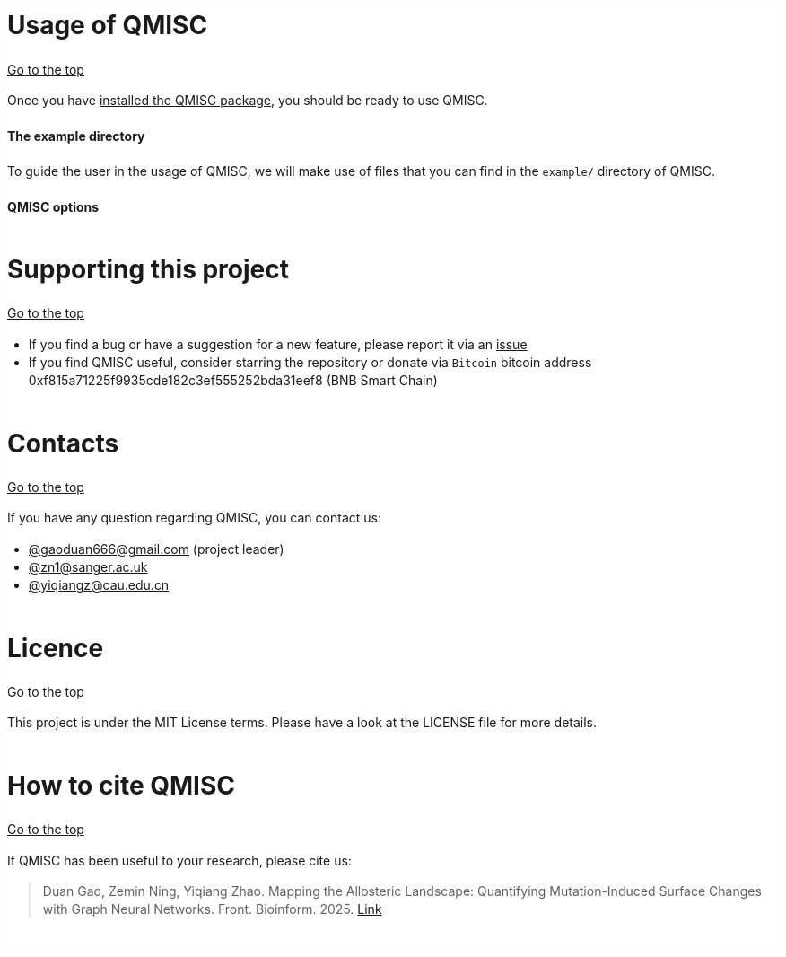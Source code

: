 # Usage of QMISC
[Go to the top](#Table-of-contents)

Once you have [installed the QMISC package](#how-to-install-QMISC), you should be ready to use QMISC. 

#### The example directory
To guide the user in the usage of QMISC, we will make use of files that you can find in the `example/` directory of QMISC.

#### QMISC options




# Supporting this project
[Go to the top](#Table-of-contents)

- If you find a bug or have a suggestion for a new feature, please report it via an [issue](https://github.com/DUAN-GAO/QMISC/issues)
- If you find QMISC useful, consider starring the repository or donate via `Bitcoin` bitcoin address 0xf815a71225f9935cde182c3ef555252bda31eef8 (BNB Smart Chain)



# Contacts
[Go to the top](#Table-of-contents)

If you have any question regarding QMISC, you can contact us:
- [@gaoduan666@gmail.com](mailto:gaoduan666@gmail.com) (project leader)
- [@zn1@sanger.ac.uk](mailto:zn1@sanger.ac.uk) 
- [@yiqiangz@cau.edu.cn](mailto:yiqiangz@cau.edu.cn) 


# Licence
[Go to the top](#Table-of-contents)

This project is under the MIT License terms. Please have a look at the LICENSE file for more details.


# How to cite QMISC
[Go to the top](#Table-of-contents)

If QMISC has been useful to your research, please cite us:

> Duan Gao, Zemin Ning, Yiqiang Zhao. Mapping the Allosteric Landscape: Quantifying Mutation-Induced Surface Changes with Graph Neural Networks. Front. Bioinform. 2025. [Link]()


<br>
